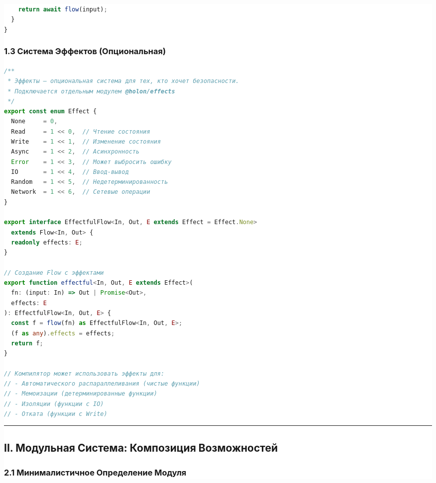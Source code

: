 ```typescript
    return await flow(input);
  }
}
```

### 1.3 Система Эффектов (Опциональная)

```typescript
/**
 * Эффекты — опциональная система для тех, кто хочет безопасности.
 * Подключается отдельным модулем @holon/effects
 */
export const enum Effect {
  None     = 0,
  Read     = 1 << 0,  // Чтение состояния
  Write    = 1 << 1,  // Изменение состояния
  Async    = 1 << 2,  // Асинхронность
  Error    = 1 << 3,  // Может выбросить ошибку
  IO       = 1 << 4,  // Ввод-вывод
  Random   = 1 << 5,  // Недетерминированность
  Network  = 1 << 6,  // Сетевые операции
}

export interface EffectfulFlow<In, Out, E extends Effect = Effect.None>
  extends Flow<In, Out> {
  readonly effects: E;
}

// Создание Flow с эффектами
export function effectful<In, Out, E extends Effect>(
  fn: (input: In) => Out | Promise<Out>,
  effects: E
): EffectfulFlow<In, Out, E> {
  const f = flow(fn) as EffectfulFlow<In, Out, E>;
  (f as any).effects = effects;
  return f;
}

// Компилятор может использовать эффекты для:
// - Автоматического распараллеливания (чистые функции)
// - Мемоизации (детерминированные функции)
// - Изоляции (функции с IO)
// - Отката (функции с Write)
```

---

## II. Модульная Система: Композиция Возможностей

### 2.1 Минималистичное Определение Модуля
